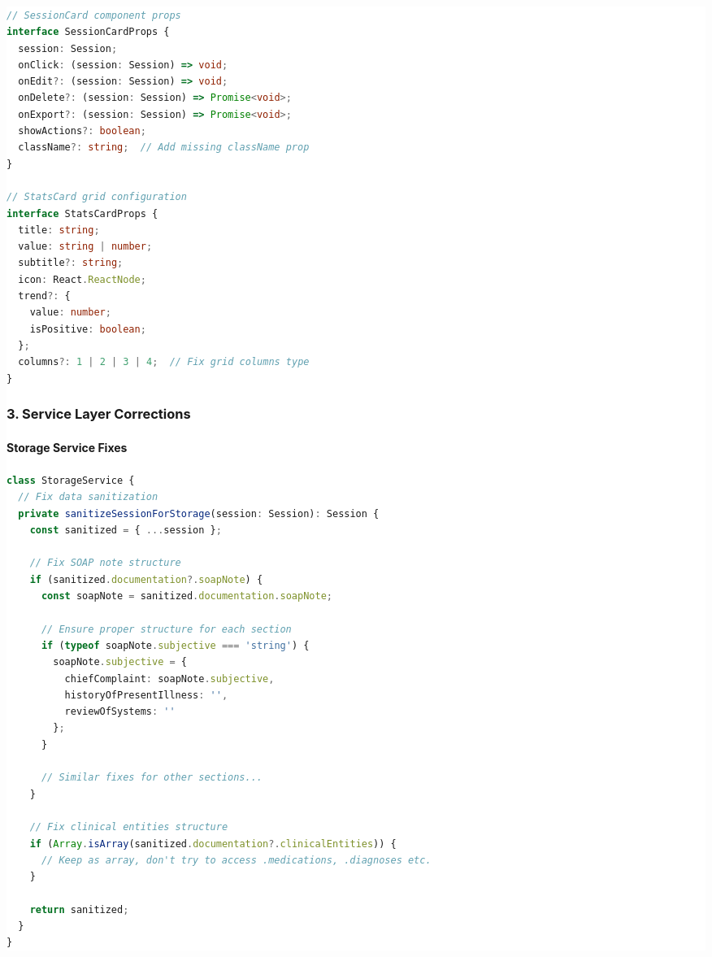 ```typescript
// SessionCard component props
interface SessionCardProps {
  session: Session;
  onClick: (session: Session) => void;
  onEdit?: (session: Session) => void;
  onDelete?: (session: Session) => Promise<void>;
  onExport?: (session: Session) => Promise<void>;
  showActions?: boolean;
  className?: string;  // Add missing className prop
}

// StatsCard grid configuration
interface StatsCardProps {
  title: string;
  value: string | number;
  subtitle?: string;
  icon: React.ReactNode;
  trend?: {
    value: number;
    isPositive: boolean;
  };
  columns?: 1 | 2 | 3 | 4;  // Fix grid columns type
}
```

### 3. Service Layer Corrections

#### Storage Service Fixes

```typescript
class StorageService {
  // Fix data sanitization
  private sanitizeSessionForStorage(session: Session): Session {
    const sanitized = { ...session };
    
    // Fix SOAP note structure
    if (sanitized.documentation?.soapNote) {
      const soapNote = sanitized.documentation.soapNote;
      
      // Ensure proper structure for each section
      if (typeof soapNote.subjective === 'string') {
        soapNote.subjective = {
          chiefComplaint: soapNote.subjective,
          historyOfPresentIllness: '',
          reviewOfSystems: ''
        };
      }
      
      // Similar fixes for other sections...
    }
    
    // Fix clinical entities structure
    if (Array.isArray(sanitized.documentation?.clinicalEntities)) {
      // Keep as array, don't try to access .medications, .diagnoses etc.
    }
    
    return sanitized;
  }
}
```
